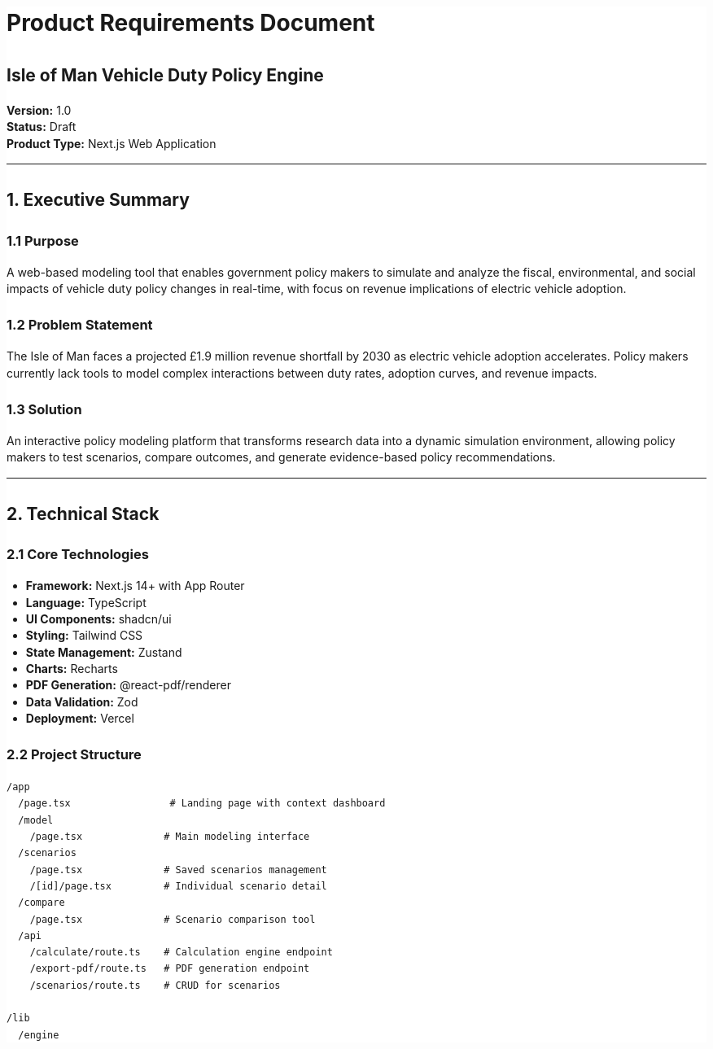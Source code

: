 # Product Requirements Document
## Isle of Man Vehicle Duty Policy Engine

**Version:** 1.0  
**Status:** Draft  
**Product Type:** Next.js Web Application

---

## 1. Executive Summary

### 1.1 Purpose
A web-based modeling tool that enables government policy makers to simulate and analyze the fiscal, environmental, and social impacts of vehicle duty policy changes in real-time, with focus on revenue implications of electric vehicle adoption.

### 1.2 Problem Statement
The Isle of Man faces a projected £1.9 million revenue shortfall by 2030 as electric vehicle adoption accelerates. Policy makers currently lack tools to model complex interactions between duty rates, adoption curves, and revenue impacts.

### 1.3 Solution
An interactive policy modeling platform that transforms research data into a dynamic simulation environment, allowing policy makers to test scenarios, compare outcomes, and generate evidence-based policy recommendations.

---

## 2. Technical Stack

### 2.1 Core Technologies
- **Framework:** Next.js 14+ with App Router
- **Language:** TypeScript
- **UI Components:** shadcn/ui
- **Styling:** Tailwind CSS
- **State Management:** Zustand
- **Charts:** Recharts
- **PDF Generation:** @react-pdf/renderer
- **Data Validation:** Zod
- **Deployment:** Vercel

### 2.2 Project Structure
```
/app
  /page.tsx                 # Landing page with context dashboard
  /model                    
    /page.tsx              # Main modeling interface
  /scenarios
    /page.tsx              # Saved scenarios management
    /[id]/page.tsx         # Individual scenario detail
  /compare
    /page.tsx              # Scenario comparison tool
  /api
    /calculate/route.ts    # Calculation engine endpoint
    /export-pdf/route.ts   # PDF generation endpoint
    /scenarios/route.ts    # CRUD for scenarios

/lib
  /engine
```